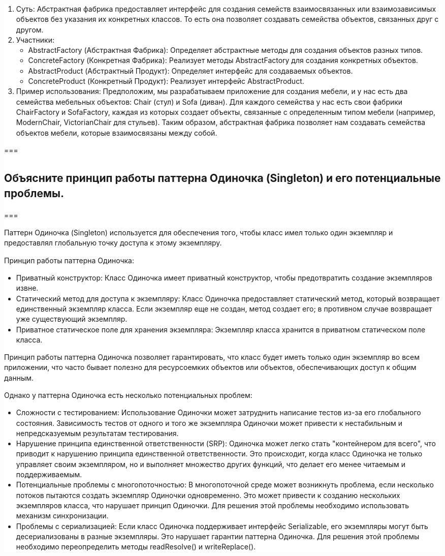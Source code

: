 1. Суть: Абстрактная фабрика предоставляет интерфейс для создания семейств взаимосвязанных или взаимозависимых объектов без указания их конкретных классов. То есть она позволяет создавать семейства объектов, связанных друг с другом.
2. Участники:
   * AbstractFactory (Абстрактная Фабрика): Определяет абстрактные методы для создания объектов разных типов.
   * ConcreteFactory (Конкретная Фабрика): Реализует методы AbstractFactory для создания конкретных объектов.
   * AbstractProduct (Абстрактный Продукт): Определяет интерфейс для создаваемых объектов.
   * ConcreteProduct (Конкретный Продукт): Реализует интерфейс AbstractProduct.
3. Пример использования: Предположим, мы разрабатываем приложение для создания мебели, и у нас есть два семейства мебельных объектов: Chair (стул) и Sofa (диван). Для каждого семейства у нас есть свои фабрики ChairFactory и SofaFactory, каждая из которых создает объекты, связанные с определенным типом мебели (например, ModernChair, VictorianChair для стульев). Таким образом, абстрактная фабрика позволяет нам создавать семейства объектов мебели, которые взаимосвязаны между собой.

===

## Объясните принцип работы паттерна Одиночка (Singleton) и его потенциальные проблемы.

===

Паттерн Одиночка (Singleton) используется для обеспечения того, чтобы класс имел только один экземпляр и предоставлял глобальную точку доступа к этому экземпляру.

Принцип работы паттерна Одиночка:
* Приватный конструктор: Класс Одиночка имеет приватный конструктор, чтобы предотвратить создание экземпляров извне.
* Статический метод для доступа к экземпляру: Класс Одиночка предоставляет статический метод, который возвращает единственный экземпляр класса. Если экземпляр еще не создан, метод создает его; в противном случае возвращает уже существующий экземпляр.
* Приватное статическое поле для хранения экземпляра: Экземпляр класса хранится в приватном статическом поле класса.

Принцип работы паттерна Одиночка позволяет гарантировать, что класс будет иметь только один экземпляр во всем приложении, что часто бывает полезно для ресурсоемких объектов или объектов, обеспечивающих доступ к общим данным.

Однако у паттерна Одиночка есть несколько потенциальных проблем:
* Сложности с тестированием: Использование Одиночки может затруднить написание тестов из-за его глобального состояния. Зависимость тестов от одного и того же экземпляра Одиночки может привести к нестабильным и непредсказуемым результатам тестирования.
* Нарушение принципа единственной ответственности (SRP): Одиночка может легко стать "контейнером для всего", что приводит к нарушению принципа единственной ответственности. Это происходит, когда класс Одиночка не только управляет своим экземпляром, но и выполняет множество других функций, что делает его менее читаемым и поддерживаемым.
* Потенциальные проблемы с многопоточностью: В многопоточной среде может возникнуть проблема, если несколько потоков пытаются создать экземпляр Одиночки одновременно. Это может привести к созданию нескольких экземпляров класса, что нарушает принцип Одиночки. Для решения этой проблемы необходимо использовать механизм синхронизации.
* Проблемы с сериализацией: Если класс Одиночка поддерживает интерфейс Serializable, его экземпляры могут быть десериализованы в разные экземпляры. Это нарушает гарантии паттерна Одиночка. Для решения этой проблемы необходимо переопределить методы readResolve() и writeReplace().
